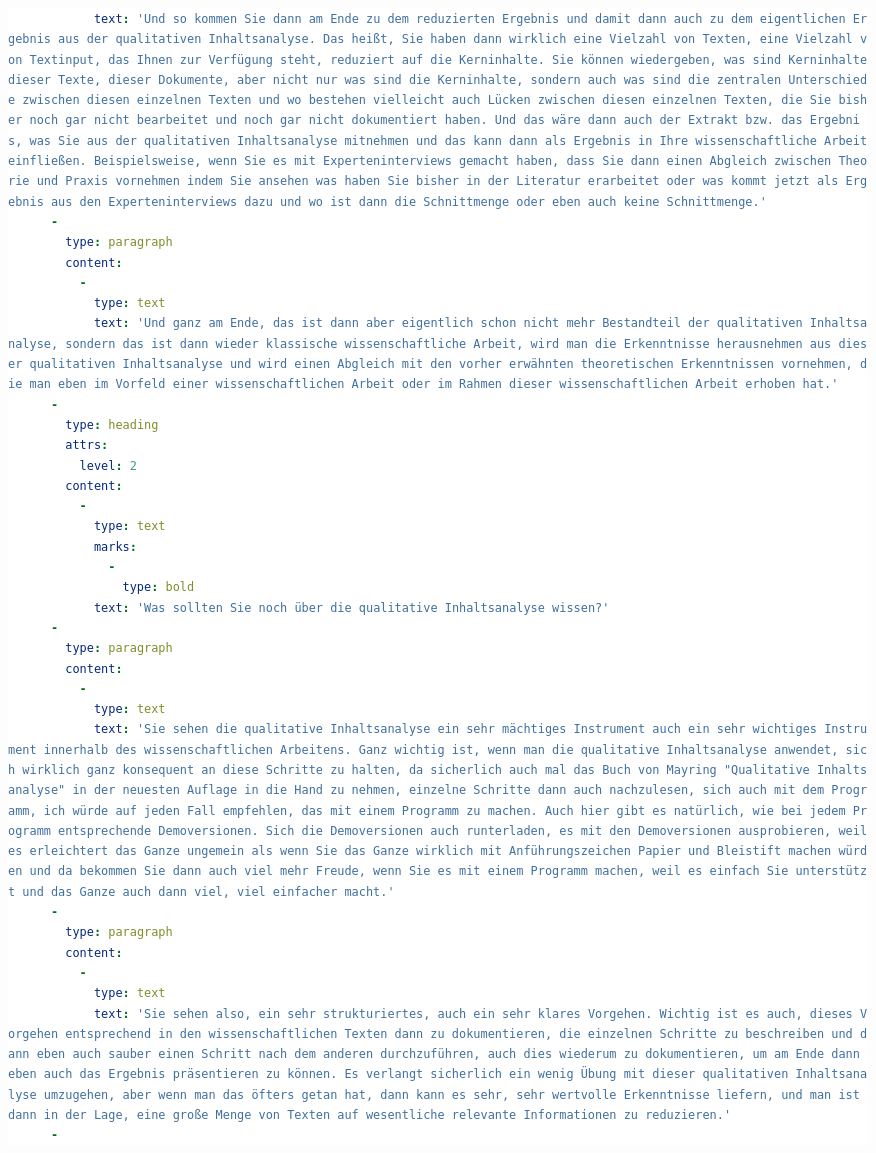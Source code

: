 ```yaml
            text: 'Und so kommen Sie dann am Ende zu dem reduzierten Ergebnis und damit dann auch zu dem eigentlichen Ergebnis aus der qualitativen Inhaltsanalyse. Das heißt, Sie haben dann wirklich eine Vielzahl von Texten, eine Vielzahl von Textinput, das Ihnen zur Verfügung steht, reduziert auf die Kerninhalte. Sie können wiedergeben, was sind Kerninhalte dieser Texte, dieser Dokumente, aber nicht nur was sind die Kerninhalte, sondern auch was sind die zentralen Unterschiede zwischen diesen einzelnen Texten und wo bestehen vielleicht auch Lücken zwischen diesen einzelnen Texten, die Sie bisher noch gar nicht bearbeitet und noch gar nicht dokumentiert haben. Und das wäre dann auch der Extrakt bzw. das Ergebnis, was Sie aus der qualitativen Inhaltsanalyse mitnehmen und das kann dann als Ergebnis in Ihre wissenschaftliche Arbeit einfließen. Beispielsweise, wenn Sie es mit Experteninterviews gemacht haben, dass Sie dann einen Abgleich zwischen Theorie und Praxis vornehmen indem Sie ansehen was haben Sie bisher in der Literatur erarbeitet oder was kommt jetzt als Ergebnis aus den Experteninterviews dazu und wo ist dann die Schnittmenge oder eben auch keine Schnittmenge.'
      -
        type: paragraph
        content:
          -
            type: text
            text: 'Und ganz am Ende, das ist dann aber eigentlich schon nicht mehr Bestandteil der qualitativen Inhaltsanalyse, sondern das ist dann wieder klassische wissenschaftliche Arbeit, wird man die Erkenntnisse herausnehmen aus dieser qualitativen Inhaltsanalyse und wird einen Abgleich mit den vorher erwähnten theoretischen Erkenntnissen vornehmen, die man eben im Vorfeld einer wissenschaftlichen Arbeit oder im Rahmen dieser wissenschaftlichen Arbeit erhoben hat.'
      -
        type: heading
        attrs:
          level: 2
        content:
          -
            type: text
            marks:
              -
                type: bold
            text: 'Was sollten Sie noch über die qualitative Inhaltsanalyse wissen?'
      -
        type: paragraph
        content:
          -
            type: text
            text: 'Sie sehen die qualitative Inhaltsanalyse ein sehr mächtiges Instrument auch ein sehr wichtiges Instrument innerhalb des wissenschaftlichen Arbeitens. Ganz wichtig ist, wenn man die qualitative Inhaltsanalyse anwendet, sich wirklich ganz konsequent an diese Schritte zu halten, da sicherlich auch mal das Buch von Mayring "Qualitative Inhaltsanalyse" in der neuesten Auflage in die Hand zu nehmen, einzelne Schritte dann auch nachzulesen, sich auch mit dem Programm, ich würde auf jeden Fall empfehlen, das mit einem Programm zu machen. Auch hier gibt es natürlich, wie bei jedem Programm entsprechende Demoversionen. Sich die Demoversionen auch runterladen, es mit den Demoversionen ausprobieren, weil es erleichtert das Ganze ungemein als wenn Sie das Ganze wirklich mit Anführungszeichen Papier und Bleistift machen würden und da bekommen Sie dann auch viel mehr Freude, wenn Sie es mit einem Programm machen, weil es einfach Sie unterstützt und das Ganze auch dann viel, viel einfacher macht.'
      -
        type: paragraph
        content:
          -
            type: text
            text: 'Sie sehen also, ein sehr strukturiertes, auch ein sehr klares Vorgehen. Wichtig ist es auch, dieses Vorgehen entsprechend in den wissenschaftlichen Texten dann zu dokumentieren, die einzelnen Schritte zu beschreiben und dann eben auch sauber einen Schritt nach dem anderen durchzuführen, auch dies wiederum zu dokumentieren, um am Ende dann eben auch das Ergebnis präsentieren zu können. Es verlangt sicherlich ein wenig Übung mit dieser qualitativen Inhaltsanalyse umzugehen, aber wenn man das öfters getan hat, dann kann es sehr, sehr wertvolle Erkenntnisse liefern, und man ist dann in der Lage, eine große Menge von Texten auf wesentliche relevante Informationen zu reduzieren.'
      -
```